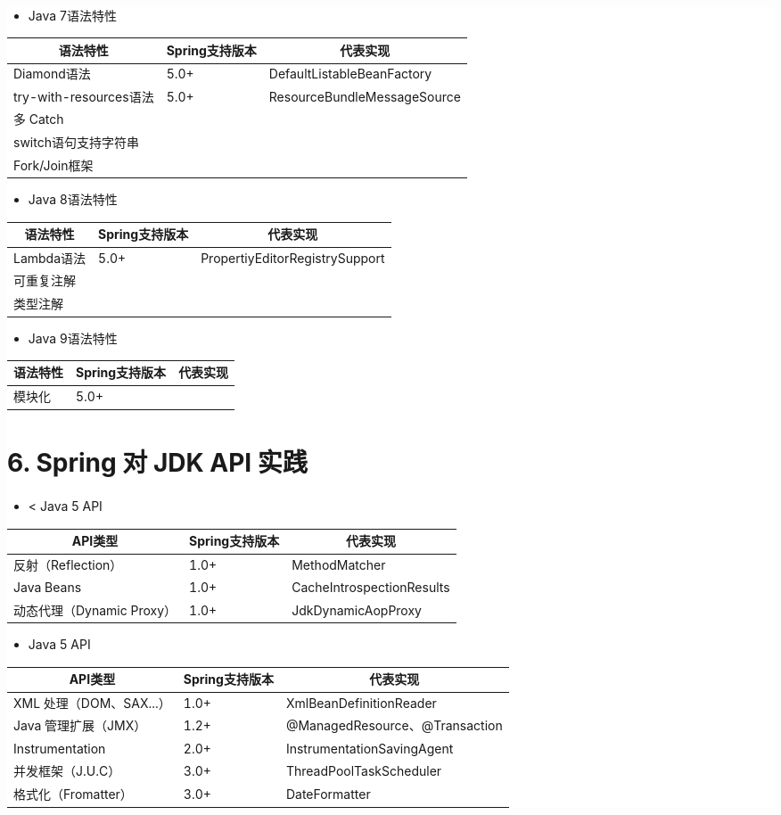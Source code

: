 - Java 7语法特性

| 语法特性               | Spring支持版本 | 代表实现                    |
| ---------------------- | -------------- | --------------------------- |
| Diamond语法            | 5.0+           | DefaultListableBeanFactory  |
| try-with-resources语法 | 5.0+           | ResourceBundleMessageSource |
| 多 Catch               |                |                             |
| switch语句支持字符串   |                |                             |
| Fork/Join框架          |                |                             |

- Java 8语法特性

| 语法特性   | Spring支持版本 | 代表实现                       |
| ---------- | -------------- | ------------------------------ |
| Lambda语法 | 5.0+           | PropertiyEditorRegistrySupport |
| 可重复注解 |                |                                |
| 类型注解   |                |                                |

- Java 9语法特性

| 语法特性 | Spring支持版本 | 代表实现 |
| -------- | -------------- | -------- |
| 模块化   | 5.0+           |          |

# 6. Spring 对 JDK API 实践

- < Java 5 API

| API类型                   | Spring支持版本 | 代表实现                  |
| ------------------------- | -------------- | ------------------------- |
| 反射（Reflection）        | 1.0+           | MethodMatcher             |
| Java Beans                | 1.0+           | CacheIntrospectionResults |
| 动态代理（Dynamic Proxy） | 1.0+           | JdkDynamicAopProxy        |

- Java 5 API

| API类型                 | Spring支持版本 | 代表实现                       |
| ----------------------- | -------------- | ------------------------------ |
| XML 处理（DOM、SAX...） | 1.0+           | XmlBeanDefinitionReader        |
| Java 管理扩展（JMX）    | 1.2+           | @ManagedResource、@Transaction |
| Instrumentation         | 2.0+           | InstrumentationSavingAgent     |
| 并发框架（J.U.C）       | 3.0+           | ThreadPoolTaskScheduler        |
| 格式化（Fromatter）     | 3.0+           | DateFormatter                  |
